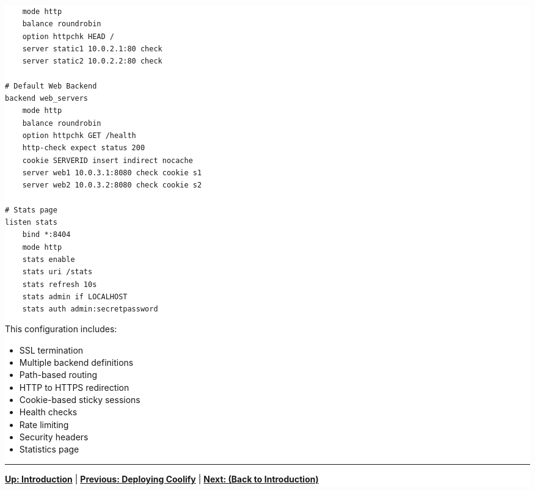 ```haproxy
    mode http
    balance roundrobin
    option httpchk HEAD /
    server static1 10.0.2.1:80 check
    server static2 10.0.2.2:80 check

# Default Web Backend
backend web_servers
    mode http
    balance roundrobin
    option httpchk GET /health
    http-check expect status 200
    cookie SERVERID insert indirect nocache
    server web1 10.0.3.1:8080 check cookie s1
    server web2 10.0.3.2:8080 check cookie s2

# Stats page
listen stats
    bind *:8404
    mode http
    stats enable
    stats uri /stats
    stats refresh 10s
    stats admin if LOCALHOST
    stats auth admin:secretpassword
```

This configuration includes:

- SSL termination
- Multiple backend definitions
- Path-based routing
- HTTP to HTTPS redirection
- Cookie-based sticky sessions
- Health checks
- Rate limiting
- Security headers
- Statistics page

---

**[Up: Introduction](./get-started-with-a-new-linux-vps.md)** | **[Previous: Deploying Coolify](./get-started-with-a-new-linux-vps.md)** | **[Next: (Back to Introduction)](./get-started-with-a-new-linux-vps.md)**
